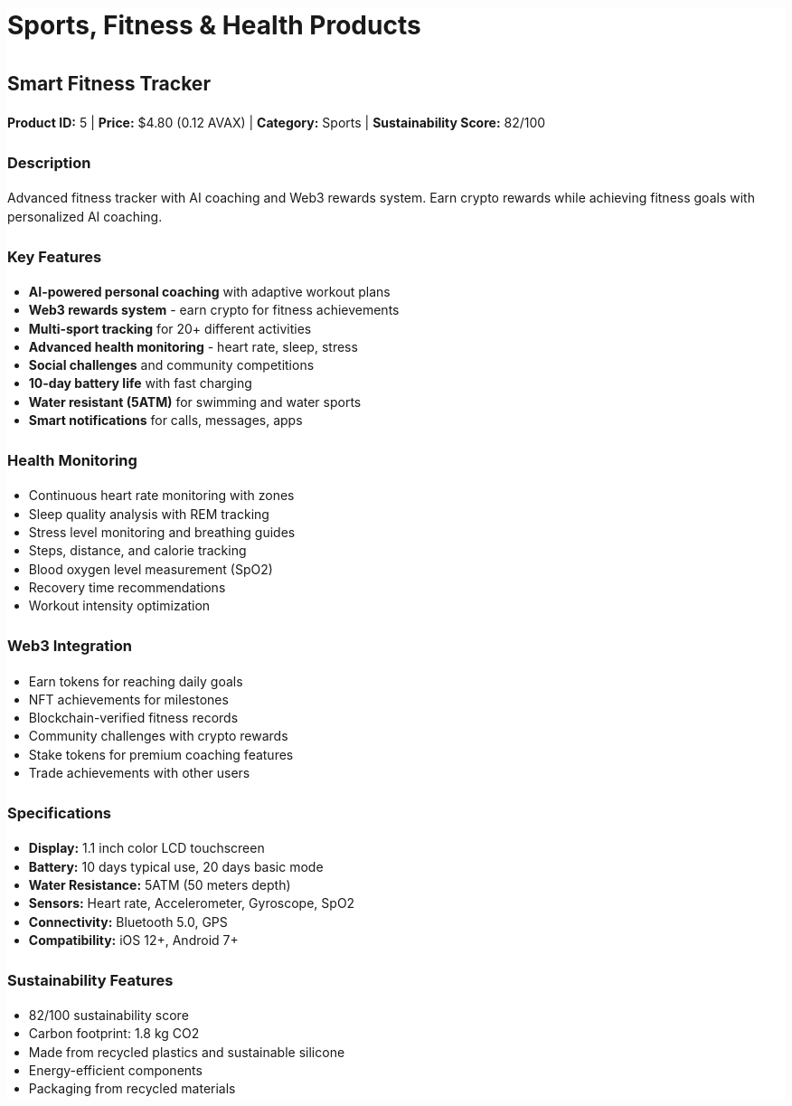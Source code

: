 # Sports, Fitness & Health Products

## Smart Fitness Tracker
**Product ID:** 5 | **Price:** $4.80 (0.12 AVAX) | **Category:** Sports | **Sustainability Score:** 82/100

### Description
Advanced fitness tracker with AI coaching and Web3 rewards system. Earn crypto rewards while achieving fitness goals with personalized AI coaching.

### Key Features
- **AI-powered personal coaching** with adaptive workout plans
- **Web3 rewards system** - earn crypto for fitness achievements
- **Multi-sport tracking** for 20+ different activities
- **Advanced health monitoring** - heart rate, sleep, stress
- **Social challenges** and community competitions
- **10-day battery life** with fast charging
- **Water resistant (5ATM)** for swimming and water sports
- **Smart notifications** for calls, messages, apps

### Health Monitoring
- Continuous heart rate monitoring with zones
- Sleep quality analysis with REM tracking
- Stress level monitoring and breathing guides
- Steps, distance, and calorie tracking
- Blood oxygen level measurement (SpO2)
- Recovery time recommendations
- Workout intensity optimization

### Web3 Integration
- Earn tokens for reaching daily goals
- NFT achievements for milestones
- Blockchain-verified fitness records
- Community challenges with crypto rewards
- Stake tokens for premium coaching features
- Trade achievements with other users

### Specifications
- **Display:** 1.1 inch color LCD touchscreen
- **Battery:** 10 days typical use, 20 days basic mode
- **Water Resistance:** 5ATM (50 meters depth)
- **Sensors:** Heart rate, Accelerometer, Gyroscope, SpO2
- **Connectivity:** Bluetooth 5.0, GPS
- **Compatibility:** iOS 12+, Android 7+

### Sustainability Features
- 82/100 sustainability score
- Carbon footprint: 1.8 kg CO2
- Made from recycled plastics and sustainable silicone
- Energy-efficient components
- Packaging from recycled materials
